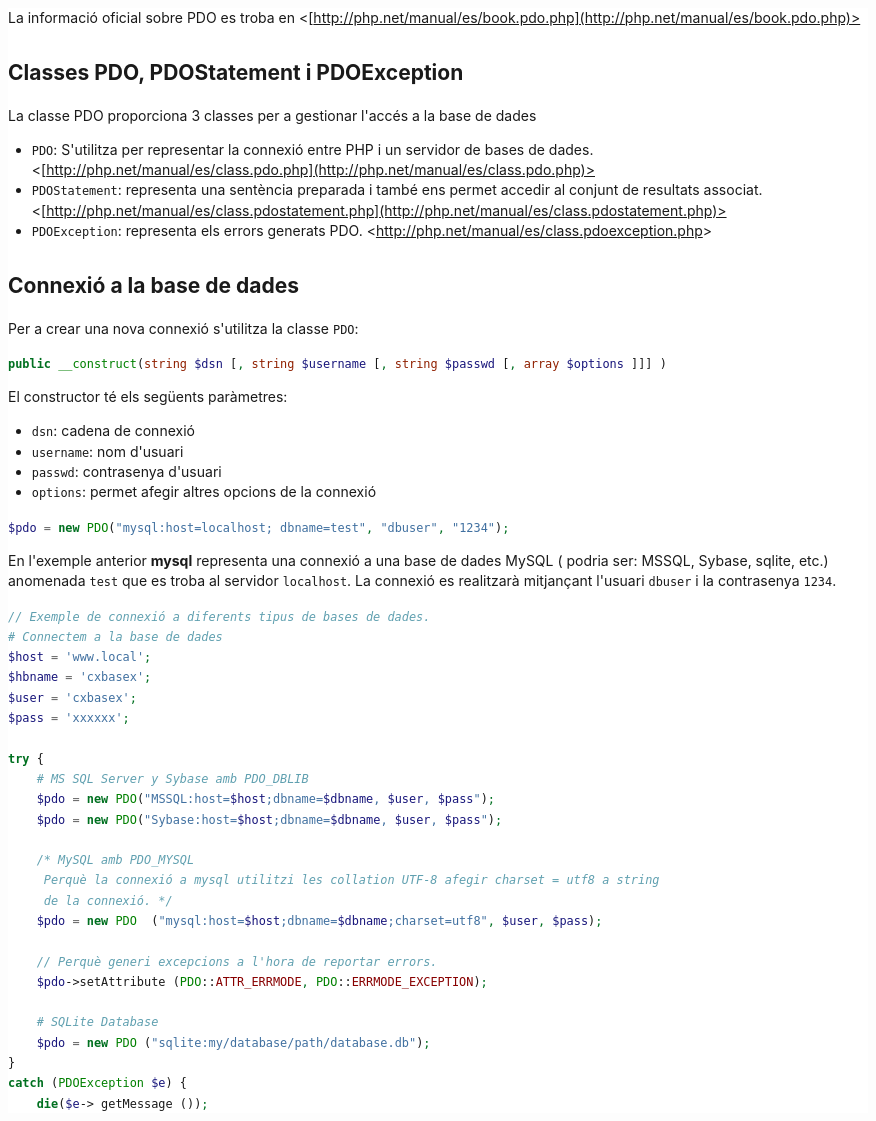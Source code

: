 La informació oficial sobre PDO es troba en <[http://php.net/manual/es/book.pdo.php](http://php.net/manual/es/book.pdo.php)>

## Classes PDO, PDOStatement i PDOException

La classe PDO proporciona 3 classes per a gestionar l'accés a la base de dades

  - `PDO`: S'utilitza per representar la connexió entre PHP i un
    servidor de bases de dades. 
    <[http://php.net/manual/es/class.pdo.php](http://php.net/manual/es/class.pdo.php)>
  - `PDOStatement`: representa una sentència preparada i també ens
    permet accedir al conjunt de resultats associat.
    <[http://php.net/manual/es/class.pdostatement.php](http://php.net/manual/es/class.pdostatement.php)>
  - `PDOException`: representa els errors generats PDO.
    <[<http://php.net/manual/es/class.pdoexception.php>](http://php.net/manual/es/class.pdoexception.php)>

## Connexió a la base de dades

Per a crear una nova connexió s'utilitza la classe `PDO`:

```php
public __construct(string $dsn [, string $username [, string $passwd [, array $options ]]] )
```

El constructor té els següents paràmetres:

* `dsn`: cadena de connexió
* `username`: nom d'usuari
* `passwd`: contrasenya d'usuari
* `options`: permet afegir altres opcions de la connexió

```php
$pdo = new PDO("mysql:host=localhost; dbname=test", "dbuser", "1234");
```

En l'exemple anterior **mysql** representa una connexió a una base de dades MySQL (
podria ser: MSSQL, Sybase, sqlite, etc.) anomenada `test` que es troba al servidor `localhost`. 
La connexió es realitzarà mitjançant l'usuari `dbuser` i la contrasenya `1234`.

```php
// Exemple de connexió a diferents tipus de bases de dades.
# Connectem a la base de dades
$host = 'www.local';
$hbname = 'cxbasex';
$user = 'cxbasex';
$pass = 'xxxxxx';
   
try {
    # MS SQL Server y Sybase amb PDO_DBLIB
    $pdo = new PDO("MSSQL:host=$host;dbname=$dbname, $user, $pass");
    $pdo = new PDO("Sybase:host=$host;dbname=$dbname, $user, $pass");
    
    /* MySQL amb PDO_MYSQL
     Perquè la connexió a mysql utilitzi les collation UTF-8 afegir charset = utf8 a string 
     de la connexió. */
    $pdo = new PDO  ("mysql:host=$host;dbname=$dbname;charset=utf8", $user, $pass);
    
    // Perquè generi excepcions a l'hora de reportar errors.
    $pdo->setAttribute (PDO::ATTR_ERRMODE, PDO::ERRMODE_EXCEPTION);
    
    # SQLite Database
    $pdo = new PDO ("sqlite:my/database/path/database.db");
}
catch (PDOException $e) {
    die($e-> getMessage ());
```